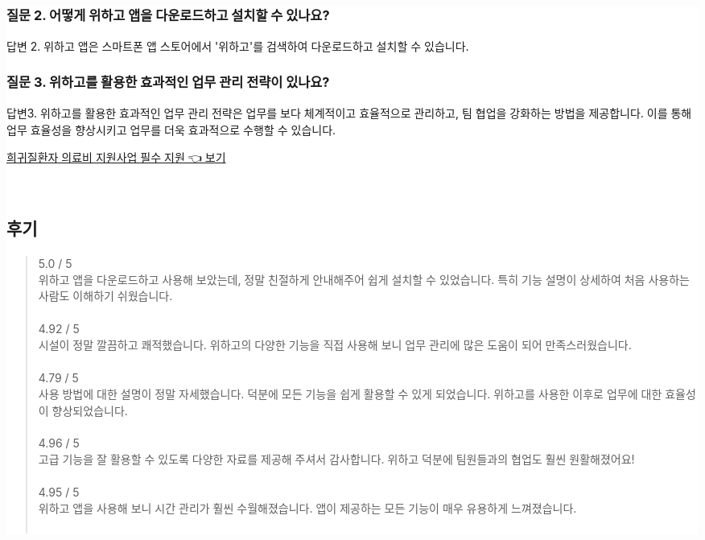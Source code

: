 <div itemscope="" itemprop="mainEntity" itemtype="https://schema.org/Question"> 
<h3 itemprop="name">질문 2. 어떻게 위하고 앱을 다운로드하고 설치할 수 있나요?</h3> 
<div itemscope="" itemprop="acceptedAnswer" itemtype="https://schema.org/Answer"> 
<span itemprop="text"> 
<p>답변 2. 위하고 앱은 스마트폰 앱 스토어에서 '위하고'를 검색하여 다운로드하고 설치할 수 있습니다.</p> 
</span> 
</div> 
</div> 

<div itemscope="" itemprop="mainEntity" itemtype="https://schema.org/Question"> 
<h3 itemprop="name">질문 3. 위하고를 활용한 효과적인 업무 관리 전략이 있나요?</h3> 
<div itemscope="" itemprop="acceptedAnswer" itemtype="https://schema.org/Answer"> 
<span itemprop="text"> 
<p>답변3. 위하고를 활용한 효과적인 업무 관리 전략은 업무를 보다 체계적이고 효율적으로 관리하고, 팀 협업을 강화하는 방법을 제공합니다. 이를 통해 업무 효율성을 향상시키고 업무를 더욱 효과적으로 수행할 수 있습니다.</p> 
</span> 
</div> 
</div> 

</blockquote> 
</div>
<p><a class="click-button" title="희귀질환자 의료비 지원사업 필수 지원" href="https://afficreate.github.io/posts/%ED%9D%AC%EA%B7%80%EC%A7%88%ED%99%98%EC%9E%90-%EC%9D%98%EB%A3%8C%EB%B9%84-%EC%A7%80%EC%9B%90%EC%82%AC%EC%97%85-%ED%95%84%EC%88%98-%EC%A7%80%EC%9B%90/" rel="dofollow">희귀질환자 의료비 지원사업 필수 지원 👈 보기</a></p><br>
<h2 id='후기'>후기</h2>
<div itemscope itemtype="https://schema.org/Product">
  <blockquote>
  <div itemprop="review" itemscope itemtype="https://schema.org/Review">
      <div itemprop="reviewRating" itemscope itemtype="https://schema.org/Rating"> <span itemprop="ratingValue">5.0</span> / <span itemprop="bestRating">5</span> </div>
      <span itemprop="reviewBody">위하고 앱을 다운로드하고 사용해 보았는데, 정말 친절하게 안내해주어 쉽게 설치할 수 있었습니다. 특히 기능 설명이 상세하여 처음 사용하는 사람도 이해하기 쉬웠습니다.</span>
  </div>
  <br>
  <div itemprop="review" itemscope itemtype="https://schema.org/Review">
      <div itemprop="reviewRating" itemscope itemtype="https://schema.org/Rating"> <span itemprop="ratingValue">4.92</span> / <span itemprop="bestRating">5</span> </div>
      <span itemprop="reviewBody">시설이 정말 깔끔하고 쾌적했습니다. 위하고의 다양한 기능을 직접 사용해 보니 업무 관리에 많은 도움이 되어 만족스러웠습니다.</span>
  </div>
  <br>
  <div itemprop="review" itemscope itemtype="https://schema.org/Review">
      <div itemprop="reviewRating" itemscope itemtype="https://schema.org/Rating"> <span itemprop="ratingValue">4.79</span> / <span itemprop="bestRating">5</span> </div>
      <span itemprop="reviewBody">사용 방법에 대한 설명이 정말 자세했습니다. 덕분에 모든 기능을 쉽게 활용할 수 있게 되었습니다. 위하고를 사용한 이후로 업무에 대한 효율성이 향상되었습니다.</span>
  </div>
  <br>
  <div itemprop="review" itemscope itemtype="https://schema.org/Review">
      <div itemprop="reviewRating" itemscope itemtype="https://schema.org/Rating"> <span itemprop="ratingValue">4.96</span> / <span itemprop="bestRating">5</span> </div>
      <span itemprop="reviewBody">고급 기능을 잘 활용할 수 있도록 다양한 자료를 제공해 주셔서 감사합니다. 위하고 덕분에 팀원들과의 협업도 훨씬 원활해졌어요!</span>
  </div>
  <br>
  <div itemprop="review" itemscope itemtype="https://schema.org/Review">
      <div itemprop="reviewRating" itemscope itemtype="https://schema.org/Rating"> <span itemprop="ratingValue">4.95</span> / <span itemprop="bestRating">5</span> </div>
      <span itemprop="reviewBody">위하고 앱을 사용해 보니 시간 관리가 훨씬 수월해졌습니다. 앱이 제공하는 모든 기능이 매우 유용하게 느껴졌습니다.</span>
  </div>
  <br>
  <div itemprop="review" itemscope itemtype="https://schema.org/Review">